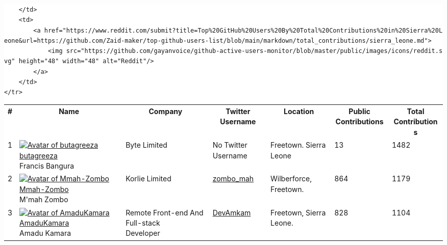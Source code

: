 		</td>
		<td>
			<a href="https://www.reddit.com/submit?title=Top%20GitHub%20Users%20By%20Total%20Contributions%20in%20Sierra%20Leone&url=https://github.com/Zaid-maker/top-github-users-list/blob/main/markdown/total_contributions/sierra_leone.md">
				<img src="https://github.com/gayanvoice/github-active-users-monitor/blob/master/public/images/icons/reddit.svg" height="48" width="48" alt="Reddit"/>
			</a>
		</td>
	</tr>
</table>

<table>
	<tr>
		<th>#</th>
		<th>Name</th>
		<th>Company</th>
		<th>Twitter Username</th>
		<th>Location</th>
		<th>Public Contributions</th>
		<th>Total Contributions</th>
	</tr>
	<tr>
		<td>1</td>
		<td>
			<a href="https://github.com/butagreeza">
				<img src="https://avatars.githubusercontent.com/u/10339068?s=72&u=3a55b74b35df347ca77f41b5cd4b5509d77fcdf0&v=4" width="24" alt="Avatar of butagreeza"> butagreeza
			</a><br/>
			Francis Bangura
		</td>
		<td>Byte Limited </td>
		<td>No Twitter Username</td>
		<td>Freetown. Sierra Leone</td>
		<td>13</td>
		<td>1482</td>
	</tr>
	<tr>
		<td>2</td>
		<td>
			<a href="https://github.com/Mmah-Zombo">
				<img src="https://avatars.githubusercontent.com/u/110876378?s=72&u=7ec62490e33c1355ddf94e692ccc33f556ac0335&v=4" width="24" alt="Avatar of Mmah-Zombo"> Mmah-Zombo
			</a><br/>
			M'mah Zombo
		</td>
		<td>Korlie Limited </td>
		<td><a href="https://twitter.com/zombo_mah">zombo_mah</a></td>
		<td>Wilberforce, Freetown.</td>
		<td>864</td>
		<td>1179</td>
	</tr>
	<tr>
		<td>3</td>
		<td>
			<a href="https://github.com/AmaduKamara">
				<img src="https://avatars.githubusercontent.com/u/50941074?s=72&u=38592ae852a8d131c1402c216a11157ae5c72394&v=4" width="24" alt="Avatar of AmaduKamara"> AmaduKamara
			</a><br/>
			Amadu Kamara
		</td>
		<td>Remote Front-end And Full-stack<br/>Developer<br/></td>
		<td><a href="https://twitter.com/DevAmkam">DevAmkam</a></td>
		<td>Freetown, Sierra Leone.</td>
		<td>828</td>
		<td>1104</td>